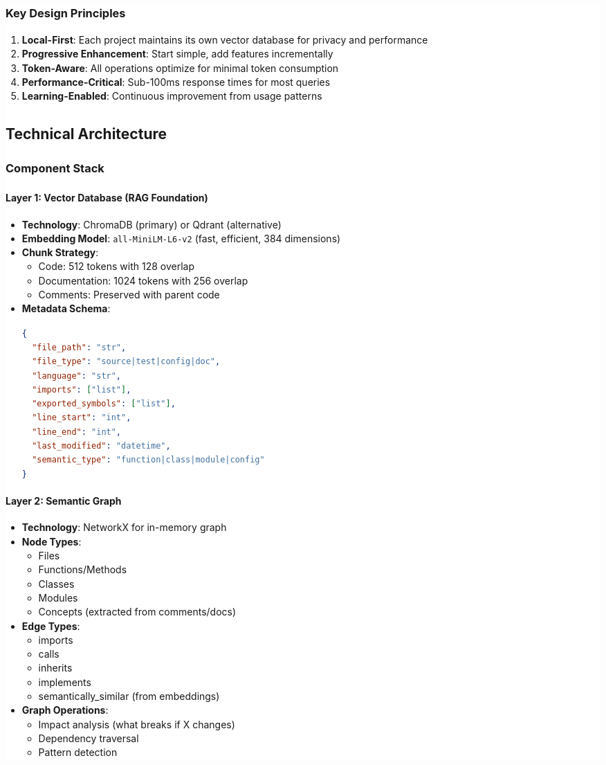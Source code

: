 ### Key Design Principles
1. **Local-First**: Each project maintains its own vector database for privacy and performance
2. **Progressive Enhancement**: Start simple, add features incrementally
3. **Token-Aware**: All operations optimize for minimal token consumption
4. **Performance-Critical**: Sub-100ms response times for most queries
5. **Learning-Enabled**: Continuous improvement from usage patterns

## Technical Architecture

### Component Stack

#### Layer 1: Vector Database (RAG Foundation)
- **Technology**: ChromaDB (primary) or Qdrant (alternative)
- **Embedding Model**: `all-MiniLM-L6-v2` (fast, efficient, 384 dimensions)
- **Chunk Strategy**: 
  - Code: 512 tokens with 128 overlap
  - Documentation: 1024 tokens with 256 overlap
  - Comments: Preserved with parent code
- **Metadata Schema**:
  ```json
  {
    "file_path": "str",
    "file_type": "source|test|config|doc",
    "language": "str",
    "imports": ["list"],
    "exported_symbols": ["list"],
    "line_start": "int",
    "line_end": "int",
    "last_modified": "datetime",
    "semantic_type": "function|class|module|config"
  }
  ```

#### Layer 2: Semantic Graph
- **Technology**: NetworkX for in-memory graph
- **Node Types**:
  - Files
  - Functions/Methods
  - Classes
  - Modules
  - Concepts (extracted from comments/docs)
- **Edge Types**:
  - imports
  - calls
  - inherits
  - implements
  - semantically_similar (from embeddings)
- **Graph Operations**:
  - Impact analysis (what breaks if X changes)
  - Dependency traversal
  - Pattern detection

